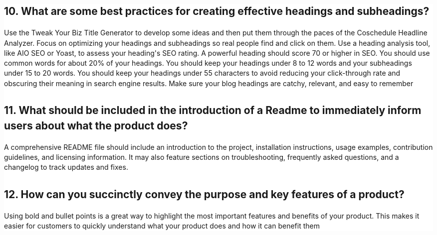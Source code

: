 ## 10. What are some best practices for creating effective headings and subheadings?
Use the Tweak Your Biz Title Generator to develop some ideas and then put them through the paces of the Coschedule Headline Analyzer.
Focus on optimizing your headings and subheadings so real people find and click on them.
Use a heading analysis tool, like AIO SEO or Yoast, to assess your heading's SEO rating.
A powerful heading should score 70 or higher in SEO.
You should use common words for about 20% of your headings.
You should keep your headings under 8 to 12 words and your subheadings under 15 to 20 words.
You should keep your headings under 55 characters to avoid reducing your click-through rate and obscuring their meaning in search engine results.
Make sure your blog headings are catchy, relevant, and easy to remember

## 11. What should be included in the introduction of a Readme to immediately inform users about what the product does?
A comprehensive README file should include an introduction to the project, installation instructions, usage examples, contribution guidelines, and licensing information. It may also feature sections on troubleshooting, frequently asked questions, and a changelog to track updates and fixes.
## 12. How can you succinctly convey the purpose and key features of a product?
Using bold and bullet points is a great way to highlight the most important features and benefits of your product. This makes it easier for customers to quickly understand what your product does and how it can benefit them
